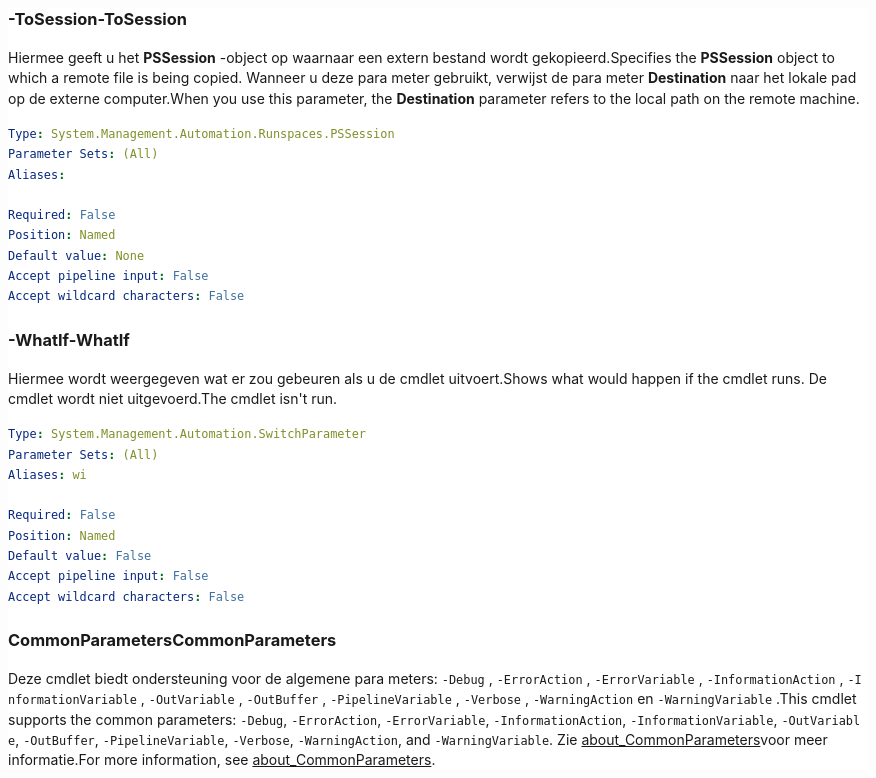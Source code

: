 ### <span data-ttu-id="fa189-226">-ToSession</span><span class="sxs-lookup"><span data-stu-id="fa189-226">-ToSession</span></span>

<span data-ttu-id="fa189-227">Hiermee geeft u het **PSSession** -object op waarnaar een extern bestand wordt gekopieerd.</span><span class="sxs-lookup"><span data-stu-id="fa189-227">Specifies the **PSSession** object to which a remote file is being copied.</span></span> <span data-ttu-id="fa189-228">Wanneer u deze para meter gebruikt, verwijst de para meter **Destination** naar het lokale pad op de externe computer.</span><span class="sxs-lookup"><span data-stu-id="fa189-228">When you use this parameter, the **Destination** parameter refers to the local path on the remote machine.</span></span>

```yaml
Type: System.Management.Automation.Runspaces.PSSession
Parameter Sets: (All)
Aliases:

Required: False
Position: Named
Default value: None
Accept pipeline input: False
Accept wildcard characters: False
```

### <span data-ttu-id="fa189-229">-WhatIf</span><span class="sxs-lookup"><span data-stu-id="fa189-229">-WhatIf</span></span>

<span data-ttu-id="fa189-230">Hiermee wordt weergegeven wat er zou gebeuren als u de cmdlet uitvoert.</span><span class="sxs-lookup"><span data-stu-id="fa189-230">Shows what would happen if the cmdlet runs.</span></span> <span data-ttu-id="fa189-231">De cmdlet wordt niet uitgevoerd.</span><span class="sxs-lookup"><span data-stu-id="fa189-231">The cmdlet isn't run.</span></span>

```yaml
Type: System.Management.Automation.SwitchParameter
Parameter Sets: (All)
Aliases: wi

Required: False
Position: Named
Default value: False
Accept pipeline input: False
Accept wildcard characters: False
```

### <span data-ttu-id="fa189-232">CommonParameters</span><span class="sxs-lookup"><span data-stu-id="fa189-232">CommonParameters</span></span>

<span data-ttu-id="fa189-233">Deze cmdlet biedt ondersteuning voor de algemene para meters: `-Debug` , `-ErrorAction` , `-ErrorVariable` , `-InformationAction` , `-InformationVariable` , `-OutVariable` , `-OutBuffer` , `-PipelineVariable` , `-Verbose` , `-WarningAction` en `-WarningVariable` .</span><span class="sxs-lookup"><span data-stu-id="fa189-233">This cmdlet supports the common parameters: `-Debug`, `-ErrorAction`, `-ErrorVariable`, `-InformationAction`, `-InformationVariable`, `-OutVariable`, `-OutBuffer`, `-PipelineVariable`, `-Verbose`, `-WarningAction`, and `-WarningVariable`.</span></span> <span data-ttu-id="fa189-234">Zie [about_CommonParameters](https://go.microsoft.com/fwlink/?LinkID=113216)voor meer informatie.</span><span class="sxs-lookup"><span data-stu-id="fa189-234">For more information, see [about_CommonParameters](https://go.microsoft.com/fwlink/?LinkID=113216).</span></span>

